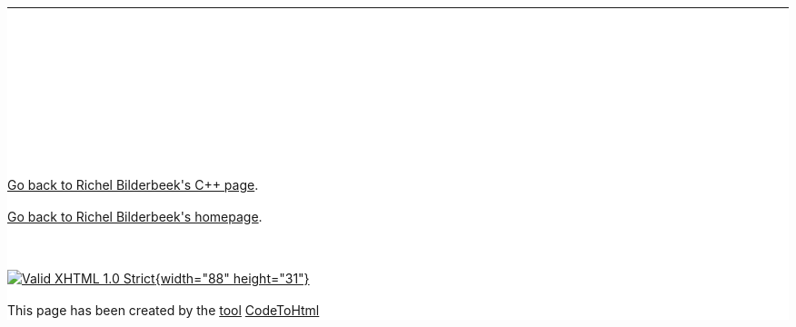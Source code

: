   -------------------------------------------------------------------------------------------------------------------------------------------------------------------------------------------------------------------------------------------------------------------------------------------------------------------------------------------------------------------------------------------------------------------------------------------------------------------------------------------------------------------------------------------------------------------------------------------------------------------------------------------------------------------------------------------------------------------------------------------------------------------------------------------------------------------------------------------------------------------------------------------------------------------------------------------------------------------------------------------------------------------------------------------------------------------------------------------------------------------------------------------------------------------------------------------------------------------------------------------------------------------------------------------------------------------------------------------------------------------------------------------------------------------------------------------------------------------------------------------------------------------------------------------------------------------------------------------------------------------------------------------------------------------------------------------------------------------------------------------------------------------------------------------------------------------------------------------------------------------------------------------------------------------------------------------------------------------------------------------------------------------------------------------------------------------------------------------------------------------------------------------------------------------------------------------------------------------------------------------------------------------------------------------------------------------------------------------------------------------------------------------------------------------------------------------------------------------------------------------------------------------------------------------------------------------------------------------------------------------------------------------------------------------------------------------------------------------------------------------------------------------------------------------------------------------------------------------------------------------------------------------------------------------------------------------------------------------------------------------------------------------------------------------------------------------------------------------------------------------------------------------------------------------------------------------------------------------------------------------------------------------------------------------------------------------------------------------------------------------------------------------------------------------------------------------------------------------------------------------------------------------------------------------------------------------------------------------------------------------------------------------------------------------------------------------------------------------------------------------------------------------------------------------------------------------------------------------------------------------------------------------------------------------------------------------------------------------------------------------------------------------------------------------------------------------------------------------------------------------------------------------------------------------------------------------------------------------------------------------------------------------------------------------------------------------------------------------------------------------------------------------------------------------------------------------------------------------------------------------------------------------------------------------------------------------------------------------------------------------------------------------------------------------------------------------

 

 

 

 

 

[Go back to Richel Bilderbeek's C++ page](Cpp.htm).

[Go back to Richel Bilderbeek's homepage](index.htm).

 

[![Valid XHTML 1.0 Strict](valid-xhtml10.png){width="88"
height="31"}](http://validator.w3.org/check?uri=referer)

This page has been created by the [tool](Tools.htm)
[CodeToHtml](ToolCodeToHtml.htm)
